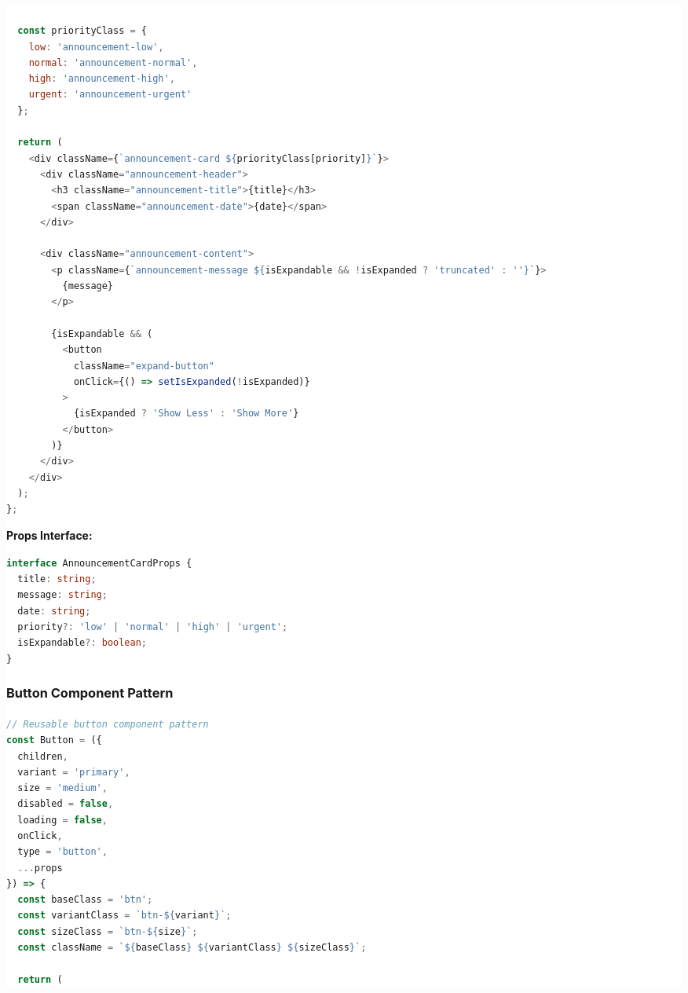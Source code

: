 ```javascript

  const priorityClass = {
    low: 'announcement-low',
    normal: 'announcement-normal',
    high: 'announcement-high',
    urgent: 'announcement-urgent'
  };

  return (
    <div className={`announcement-card ${priorityClass[priority]}`}>
      <div className="announcement-header">
        <h3 className="announcement-title">{title}</h3>
        <span className="announcement-date">{date}</span>
      </div>
      
      <div className="announcement-content">
        <p className={`announcement-message ${isExpandable && !isExpanded ? 'truncated' : ''}`}>
          {message}
        </p>
        
        {isExpandable && (
          <button 
            className="expand-button"
            onClick={() => setIsExpanded(!isExpanded)}
          >
            {isExpanded ? 'Show Less' : 'Show More'}
          </button>
        )}
      </div>
    </div>
  );
};
```

**Props Interface:**
```typescript
interface AnnouncementCardProps {
  title: string;
  message: string;
  date: string;
  priority?: 'low' | 'normal' | 'high' | 'urgent';
  isExpandable?: boolean;
}
```

### Button Component Pattern
```javascript
// Reusable button component pattern
const Button = ({ 
  children, 
  variant = 'primary', 
  size = 'medium',
  disabled = false,
  loading = false,
  onClick,
  type = 'button',
  ...props 
}) => {
  const baseClass = 'btn';
  const variantClass = `btn-${variant}`;
  const sizeClass = `btn-${size}`;
  const className = `${baseClass} ${variantClass} ${sizeClass}`;

  return (
```